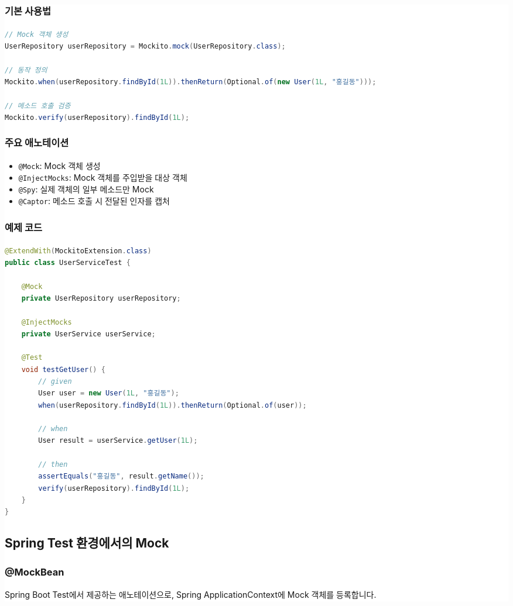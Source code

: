 ### 기본 사용법
```java
// Mock 객체 생성
UserRepository userRepository = Mockito.mock(UserRepository.class);

// 동작 정의
Mockito.when(userRepository.findById(1L)).thenReturn(Optional.of(new User(1L, "홍길동")));

// 메소드 호출 검증
Mockito.verify(userRepository).findById(1L);
```

### 주요 애노테이션
- `@Mock`: Mock 객체 생성
- `@InjectMocks`: Mock 객체를 주입받을 대상 객체
- `@Spy`: 실제 객체의 일부 메소드만 Mock
- `@Captor`: 메소드 호출 시 전달된 인자를 캡처

### 예제 코드
```java
@ExtendWith(MockitoExtension.class)
public class UserServiceTest {

    @Mock
    private UserRepository userRepository;
    
    @InjectMocks
    private UserService userService;
    
    @Test
    void testGetUser() {
        // given
        User user = new User(1L, "홍길동");
        when(userRepository.findById(1L)).thenReturn(Optional.of(user));
        
        // when
        User result = userService.getUser(1L);
        
        // then
        assertEquals("홍길동", result.getName());
        verify(userRepository).findById(1L);
    }
}
```

## Spring Test 환경에서의 Mock

### @MockBean
Spring Boot Test에서 제공하는 애노테이션으로, Spring ApplicationContext에 Mock 객체를 등록합니다.
